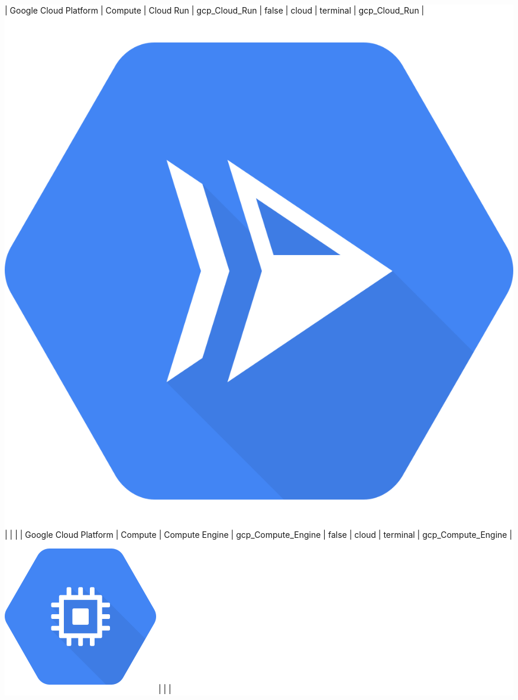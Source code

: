 | Google Cloud Platform | Compute | Cloud Run | gcp_Cloud_Run | false | cloud | terminal | gcp_Cloud_Run | ![Image](../../public/icons/GCP%20Icons/Products%20and%20services/Compute/Cloud%20Run.svg "icon") |  |  |
| Google Cloud Platform | Compute | Compute Engine | gcp_Compute_Engine | false | cloud | terminal | gcp_Compute_Engine | ![Image](../../public/icons/GCP%20Icons/Products%20and%20services/Compute/Compute%20Engine.svg "icon") |  |  |